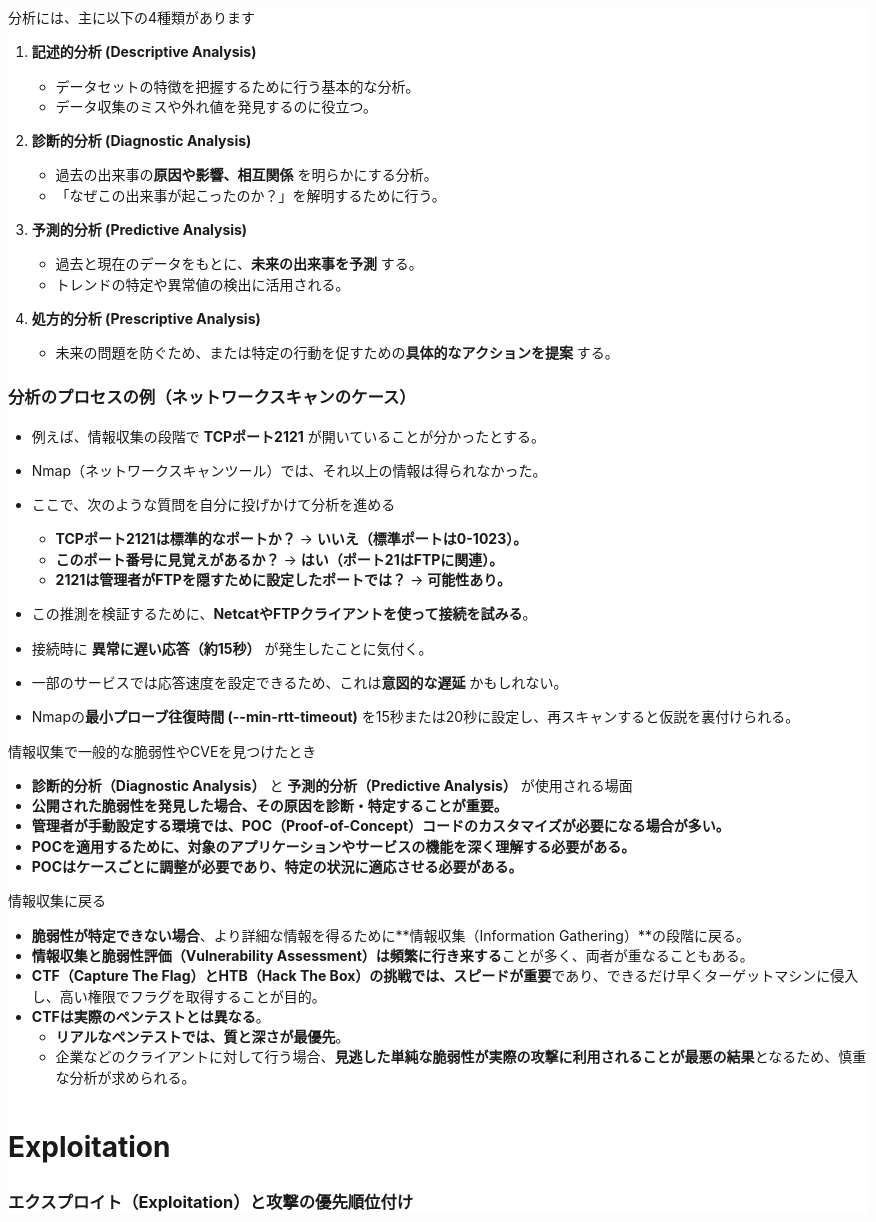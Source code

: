 分析には、主に以下の4種類があります

1. **記述的分析 (Descriptive Analysis)**
    
    - データセットの特徴を把握するために行う基本的な分析。
    - データ収集のミスや外れ値を発見するのに役立つ。
2. **診断的分析 (Diagnostic Analysis)**
    
    - 過去の出来事の**原因や影響、相互関係** を明らかにする分析。
    - 「なぜこの出来事が起こったのか？」を解明するために行う。
3. **予測的分析 (Predictive Analysis)**
    
    - 過去と現在のデータをもとに、**未来の出来事を予測** する。
    - トレンドの特定や異常値の検出に活用される。
4. **処方的分析 (Prescriptive Analysis)**
    
    - 未来の問題を防ぐため、または特定の行動を促すための**具体的なアクションを提案** する。

### **分析のプロセスの例（ネットワークスキャンのケース）**

- 例えば、情報収集の段階で **TCPポート2121** が開いていることが分かったとする。
    
- Nmap（ネットワークスキャンツール）では、それ以上の情報は得られなかった。
    
- ここで、次のような質問を自分に投げかけて分析を進める
    - **TCPポート2121は標準的なポートか？** → **いいえ（標準ポートは0-1023）。**
    - **このポート番号に見覚えがあるか？** → **はい（ポート21はFTPに関連）。**
    - **2121は管理者がFTPを隠すために設定したポートでは？** → **可能性あり。**
- この推測を検証するために、**NetcatやFTPクライアントを使って接続を試みる**。
    
- 接続時に **異常に遅い応答（約15秒）** が発生したことに気付く。
    
- 一部のサービスでは応答速度を設定できるため、これは**意図的な遅延** かもしれない。
    
- Nmapの**最小プローブ往復時間 (--min-rtt-timeout)** を15秒または20秒に設定し、再スキャンすると仮説を裏付けられる。

情報収集で一般的な脆弱性やCVEを見つけたとき
- **診断的分析（Diagnostic Analysis）** と **予測的分析（Predictive Analysis）** が使用される場面
- **公開された脆弱性を発見した場合、その原因を診断・特定することが重要。**
- **管理者が手動設定する環境では、POC（Proof-of-Concept）コードのカスタマイズが必要になる場合が多い。**
- **POCを適用するために、対象のアプリケーションやサービスの機能を深く理解する必要がある。**
- **POCはケースごとに調整が必要であり、特定の状況に適応させる必要がある。**


情報収集に戻る
- **脆弱性が特定できない場合**、より詳細な情報を得るために**情報収集（Information Gathering）**の段階に戻る。
- **情報収集と脆弱性評価（Vulnerability Assessment）は頻繁に行き来する**ことが多く、両者が重なることもある。
- **CTF（Capture The Flag）とHTB（Hack The Box）の挑戦では、スピードが重要**であり、できるだけ早くターゲットマシンに侵入し、高い権限でフラグを取得することが目的。
- **CTFは実際のペンテストとは異なる**。
    - **リアルなペンテストでは、質と深さが最優先**。
    - 企業などのクライアントに対して行う場合、**見逃した単純な脆弱性が実際の攻撃に利用されることが最悪の結果**となるため、慎重な分析が求められる。

# Exploitation
### **エクスプロイト（Exploitation）と攻撃の優先順位付け**
